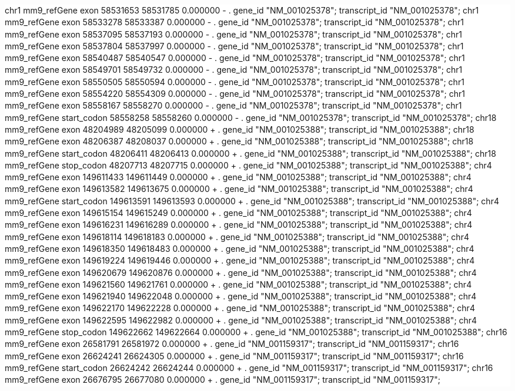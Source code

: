 chr1	mm9_refGene	exon	58531653	58531785	0.000000	-	.	gene_id "NM_001025378"; transcript_id "NM_001025378"; 
chr1	mm9_refGene	exon	58533278	58533387	0.000000	-	.	gene_id "NM_001025378"; transcript_id "NM_001025378"; 
chr1	mm9_refGene	exon	58537095	58537193	0.000000	-	.	gene_id "NM_001025378"; transcript_id "NM_001025378"; 
chr1	mm9_refGene	exon	58537804	58537997	0.000000	-	.	gene_id "NM_001025378"; transcript_id "NM_001025378"; 
chr1	mm9_refGene	exon	58540487	58540547	0.000000	-	.	gene_id "NM_001025378"; transcript_id "NM_001025378"; 
chr1	mm9_refGene	exon	58549701	58549732	0.000000	-	.	gene_id "NM_001025378"; transcript_id "NM_001025378"; 
chr1	mm9_refGene	exon	58550505	58550594	0.000000	-	.	gene_id "NM_001025378"; transcript_id "NM_001025378"; 
chr1	mm9_refGene	exon	58554220	58554309	0.000000	-	.	gene_id "NM_001025378"; transcript_id "NM_001025378"; 
chr1	mm9_refGene	exon	58558167	58558270	0.000000	-	.	gene_id "NM_001025378"; transcript_id "NM_001025378"; 
chr1	mm9_refGene	start_codon	58558258	58558260	0.000000	-	.	gene_id "NM_001025378"; transcript_id "NM_001025378"; 
chr18	mm9_refGene	exon	48204989	48205099	0.000000	+	.	gene_id "NM_001025388"; transcript_id "NM_001025388"; 
chr18	mm9_refGene	exon	48206387	48208037	0.000000	+	.	gene_id "NM_001025388"; transcript_id "NM_001025388"; 
chr18	mm9_refGene	start_codon	48206411	48206413	0.000000	+	.	gene_id "NM_001025388"; transcript_id "NM_001025388"; 
chr18	mm9_refGene	stop_codon	48207713	48207715	0.000000	+	.	gene_id "NM_001025388"; transcript_id "NM_001025388"; 
chr4	mm9_refGene	exon	149611433	149611449	0.000000	+	.	gene_id "NM_001025388"; transcript_id "NM_001025388"; 
chr4	mm9_refGene	exon	149613582	149613675	0.000000	+	.	gene_id "NM_001025388"; transcript_id "NM_001025388"; 
chr4	mm9_refGene	start_codon	149613591	149613593	0.000000	+	.	gene_id "NM_001025388"; transcript_id "NM_001025388"; 
chr4	mm9_refGene	exon	149615154	149615249	0.000000	+	.	gene_id "NM_001025388"; transcript_id "NM_001025388"; 
chr4	mm9_refGene	exon	149616231	149616289	0.000000	+	.	gene_id "NM_001025388"; transcript_id "NM_001025388"; 
chr4	mm9_refGene	exon	149618114	149618183	0.000000	+	.	gene_id "NM_001025388"; transcript_id "NM_001025388"; 
chr4	mm9_refGene	exon	149618350	149618483	0.000000	+	.	gene_id "NM_001025388"; transcript_id "NM_001025388"; 
chr4	mm9_refGene	exon	149619224	149619446	0.000000	+	.	gene_id "NM_001025388"; transcript_id "NM_001025388"; 
chr4	mm9_refGene	exon	149620679	149620876	0.000000	+	.	gene_id "NM_001025388"; transcript_id "NM_001025388"; 
chr4	mm9_refGene	exon	149621560	149621761	0.000000	+	.	gene_id "NM_001025388"; transcript_id "NM_001025388"; 
chr4	mm9_refGene	exon	149621940	149622048	0.000000	+	.	gene_id "NM_001025388"; transcript_id "NM_001025388"; 
chr4	mm9_refGene	exon	149622170	149622228	0.000000	+	.	gene_id "NM_001025388"; transcript_id "NM_001025388"; 
chr4	mm9_refGene	exon	149622595	149622982	0.000000	+	.	gene_id "NM_001025388"; transcript_id "NM_001025388"; 
chr4	mm9_refGene	stop_codon	149622662	149622664	0.000000	+	.	gene_id "NM_001025388"; transcript_id "NM_001025388"; 
chr16	mm9_refGene	exon	26581791	26581972	0.000000	+	.	gene_id "NM_001159317"; transcript_id "NM_001159317"; 
chr16	mm9_refGene	exon	26624241	26624305	0.000000	+	.	gene_id "NM_001159317"; transcript_id "NM_001159317"; 
chr16	mm9_refGene	start_codon	26624242	26624244	0.000000	+	.	gene_id "NM_001159317"; transcript_id "NM_001159317"; 
chr16	mm9_refGene	exon	26676795	26677080	0.000000	+	.	gene_id "NM_001159317"; transcript_id "NM_001159317"; 